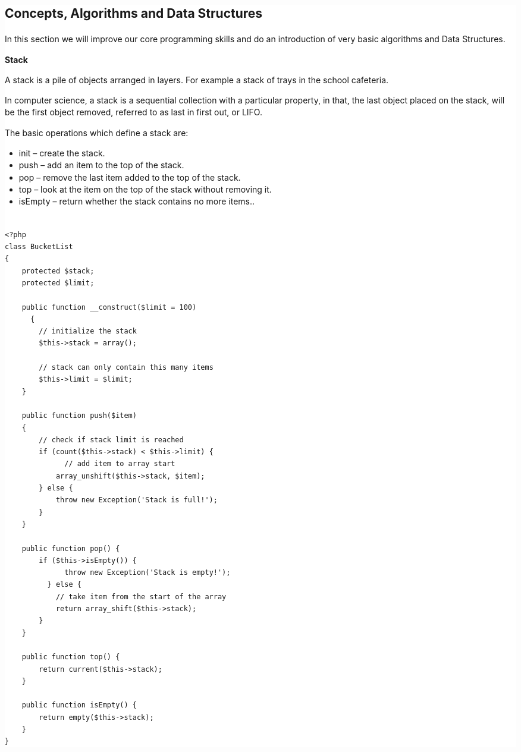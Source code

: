 ## Concepts, Algorithms and Data Structures
In this section we will improve our core programming skills and do an introduction of very basic algorithms and Data Structures.

**Stack**

A stack is a pile of objects arranged in layers. For example a stack of trays in the school cafeteria. 

In computer science, a stack is a sequential collection with a particular property, in that, the last object placed on the stack, will be the first object removed, referred to as last in first out, or LIFO. 

The basic operations which define a stack are:
* init – create the stack.
* push – add an item to the top of the stack.
* pop – remove the last item added to the top of the stack.
* top – look at the item on the top of the stack without removing it.
* isEmpty – return whether the stack contains no more items..

```

<?php
class BucketList
{
    protected $stack;
    protected $limit;
    
    public function __construct($limit = 100) 
	  {
        // initialize the stack
        $this->stack = array();

        // stack can only contain this many items
        $this->limit = $limit;
    }

    public function push($item) 
    {
        // check if stack limit is reached
        if (count($this->stack) < $this->limit) {
			  // add item to array start
            array_unshift($this->stack, $item);
        } else {
            throw new Exception('Stack is full!'); 
        }
    }

    public function pop() {
        if ($this->isEmpty()) {
		      throw new Exception('Stack is empty!');
		  } else {
            // take item from the start of the array
            return array_shift($this->stack);
        }
    }

    public function top() {
        return current($this->stack);
    }

    public function isEmpty() {
        return empty($this->stack);
    }
}
```